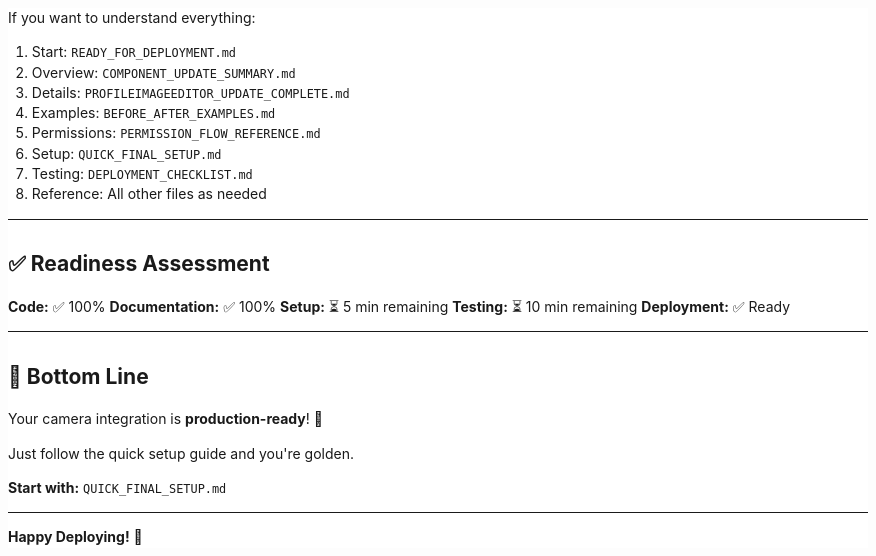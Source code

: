 If you want to understand everything:

1. Start: `READY_FOR_DEPLOYMENT.md`
2. Overview: `COMPONENT_UPDATE_SUMMARY.md`
3. Details: `PROFILEIMAGEEDITOR_UPDATE_COMPLETE.md`
4. Examples: `BEFORE_AFTER_EXAMPLES.md`
5. Permissions: `PERMISSION_FLOW_REFERENCE.md`
6. Setup: `QUICK_FINAL_SETUP.md`
7. Testing: `DEPLOYMENT_CHECKLIST.md`
8. Reference: All other files as needed

---

## ✅ Readiness Assessment

**Code:** ✅ 100%
**Documentation:** ✅ 100%
**Setup:** ⏳ 5 min remaining
**Testing:** ⏳ 10 min remaining
**Deployment:** ✅ Ready

---

## 🎉 Bottom Line

Your camera integration is **production-ready**! 🚀

Just follow the quick setup guide and you're golden.

**Start with:** `QUICK_FINAL_SETUP.md`

---

**Happy Deploying!** 🎊
